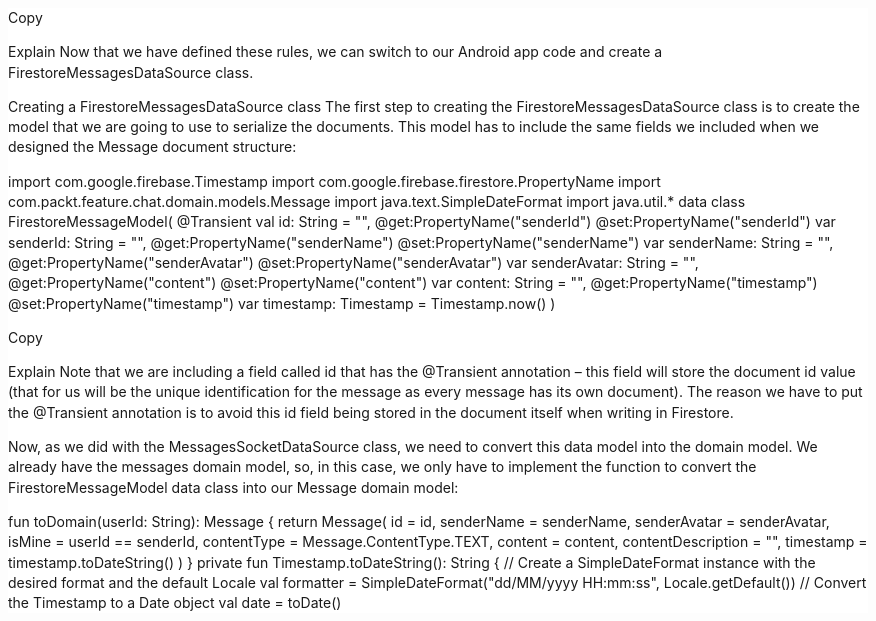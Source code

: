 Copy

Explain
Now that we have defined these rules, we can switch to our Android app code and create a FirestoreMessagesDataSource class.

Creating a FirestoreMessagesDataSource class
The first step to creating the FirestoreMessagesDataSource class is to create the model that we are going to use to serialize the documents. This model has to include the same fields we included when we designed the Message document structure:

import com.google.firebase.Timestamp
import com.google.firebase.firestore.PropertyName
import com.packt.feature.chat.domain.models.Message
import java.text.SimpleDateFormat
import java.util.*
data class FirestoreMessageModel(
    @Transient
    val id: String = "",
    @get:PropertyName("senderId")
    @set:PropertyName("senderId")
    var senderId: String = "",
    @get:PropertyName("senderName")
    @set:PropertyName("senderName")
    var senderName: String = "",
    @get:PropertyName("senderAvatar")
    @set:PropertyName("senderAvatar")
    var senderAvatar: String = "",
    @get:PropertyName("content")
    @set:PropertyName("content")
    var content: String = "",
    @get:PropertyName("timestamp")
    @set:PropertyName("timestamp")
    var timestamp: Timestamp = Timestamp.now()
)

Copy

Explain
Note that we are including a field called id that has the @Transient annotation – this field will store the document id value (that for us will be the unique identification for the message as every message has its own document). The reason we have to put the @Transient annotation is to avoid this id field being stored in the document itself when writing in Firestore.

Now, as we did with the MessagesSocketDataSource class, we need to convert this data model into the domain model. We already have the messages domain model, so, in this case, we only have to implement the function to convert the FirestoreMessageModel data class into our Message domain model:

fun toDomain(userId: String): Message {
    return Message(
        id = id,
        senderName = senderName,
        senderAvatar = senderAvatar,
        isMine = userId == senderId,
        contentType = Message.ContentType.TEXT,
        content = content,
        contentDescription = "",
        timestamp = timestamp.toDateString()
    )
}
private fun Timestamp.toDateString(): String {
    // Create a SimpleDateFormat instance with the desired
       format and the default Locale
    val formatter = SimpleDateFormat("dd/MM/yyyy HH:mm:ss",
        Locale.getDefault())
    // Convert the Timestamp to a Date object
    val date = toDate()